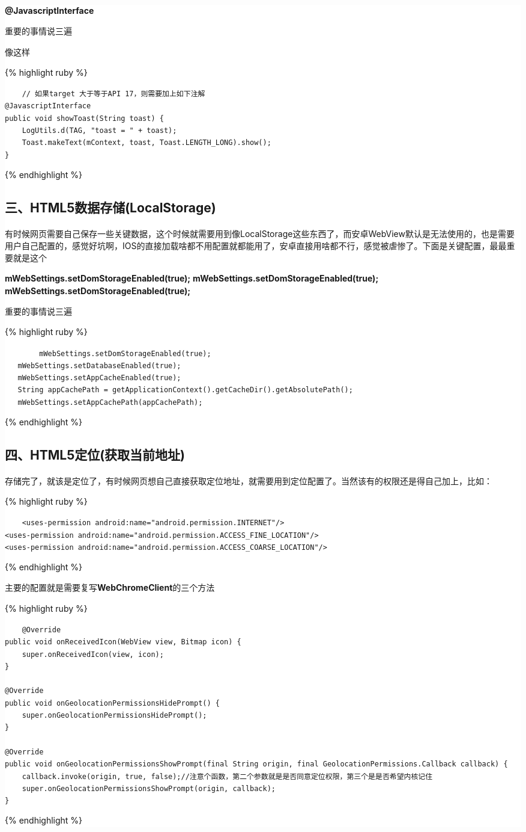 **@JavascriptInterface**

重要的事情说三遍

像这样

{% highlight ruby %}

		// 如果target 大于等于API 17，则需要加上如下注解
    @JavascriptInterface
    public void showToast(String toast) {
        LogUtils.d(TAG, "toast = " + toast);
        Toast.makeText(mContext, toast, Toast.LENGTH_LONG).show();
    }

{% endhighlight %}

## 三、HTML5数据存储(LocalStorage)

有时候网页需要自己保存一些关键数据，这个时候就需要用到像LocalStorage这些东西了，而安卓WebView默认是无法使用的，也是需要用户自己配置的，感觉好坑啊，IOS的直接加载啥都不用配置就都能用了，安卓直接用啥都不行，感觉被虐惨了。下面是关键配置，最最重要就是这个

**mWebSettings.setDomStorageEnabled(true);**
**mWebSettings.setDomStorageEnabled(true);**
**mWebSettings.setDomStorageEnabled(true);**

重要的事情说三遍

{% highlight ruby %}

       		mWebSettings.setDomStorageEnabled(true);
       mWebSettings.setDatabaseEnabled(true);
       mWebSettings.setAppCacheEnabled(true);
       String appCachePath = getApplicationContext().getCacheDir().getAbsolutePath();
       mWebSettings.setAppCachePath(appCachePath);

{% endhighlight %}

## 四、HTML5定位(获取当前地址)

存储完了，就该是定位了，有时候网页想自己直接获取定位地址，就需要用到定位配置了。当然该有的权限还是得自己加上，比如：

{% highlight ruby %}

		<uses-permission android:name="android.permission.INTERNET"/>
	<uses-permission android:name="android.permission.ACCESS_FINE_LOCATION"/>
	<uses-permission android:name="android.permission.ACCESS_COARSE_LOCATION"/>

{% endhighlight %}

主要的配置就是需要复写**WebChromeClient**的三个方法

{% highlight ruby %}

		@Override
    public void onReceivedIcon(WebView view, Bitmap icon) {
        super.onReceivedIcon(view, icon);
    }

    @Override
    public void onGeolocationPermissionsHidePrompt() {
        super.onGeolocationPermissionsHidePrompt();
    }

    @Override
    public void onGeolocationPermissionsShowPrompt(final String origin, final GeolocationPermissions.Callback callback) {
        callback.invoke(origin, true, false);//注意个函数，第二个参数就是是否同意定位权限，第三个是是否希望内核记住
        super.onGeolocationPermissionsShowPrompt(origin, callback);
    }

{% endhighlight %}